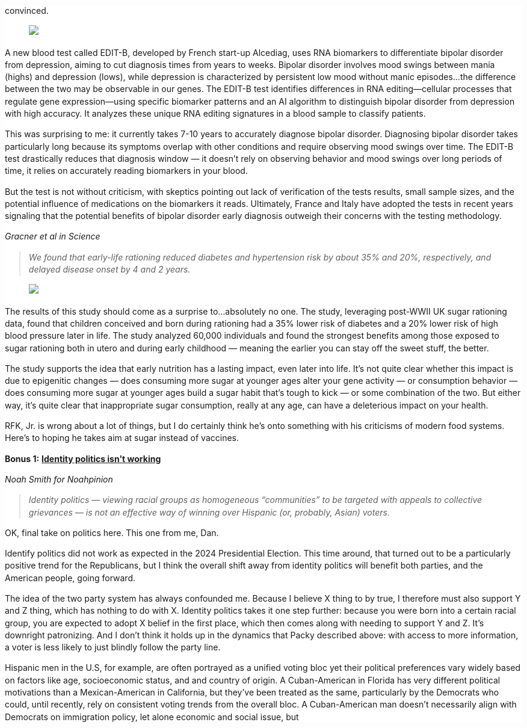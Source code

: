 convinced.</em></p></blockquote><div><figure><a href="https://substack.com/redirect/e538c095-1265-4189-ab8b-b87bac405b8d?j=eyJ1IjoiOXAwZ3QifQ.gb8J5T7GnA_ZlNuaMZjmlXXepKbqOsa8-6m8ExkRNpU"><img src="https://substackcdn.com/image/fetch/w_1534,c_limit,f_auto,q_auto:good,fl_progressive:steep/https%3A%2F%2Fsubstack-post-media.s3.amazonaws.com%2Fpublic%2Fimages%2F1cc9c672-bd19-4be0-bb08-c0daabc7ecfa_767x511.jpeg"></a></figure></div><p>A new blood test called EDIT-B, developed by French start-up Alcediag, uses RNA biomarkers to differentiate bipolar disorder from depression, aiming to cut diagnosis times from years to weeks. Bipolar disorder involves mood swings between mania (highs) and depression (lows), while depression is characterized by persistent low mood without manic episodes…the difference between the two may be observable in our genes. The EDIT-B test identifies differences in RNA editing—cellular processes that regulate gene expression—using specific biomarker patterns and an AI algorithm to distinguish bipolar disorder from depression with high accuracy. It analyzes these unique RNA editing signatures in a blood sample to classify patients.</p><p>This was surprising to me: it currently takes 7-10 years to accurately diagnose bipolar disorder. Diagnosing bipolar disorder takes particularly long because its symptoms overlap with other conditions and require observing mood swings over time. The EDIT-B test drastically reduces that diagnosis window — it doesn’t rely on observing behavior and mood swings over long periods of time, it relies on accurately reading biomarkers in your blood.</p><p>But the test is not without criticism, with skeptics pointing out lack of verification of the tests results, small sample sizes, and the potential influence of medications on the biomarkers it reads. Ultimately, France and Italy have adopted the tests in recent years signaling that the potential benefits of bipolar disorder early diagnosis outweigh their concerns with the testing methodology.</p><p><em>Gracner et al in Science</em></p><blockquote><p><em>We found that early-life rationing reduced diabetes and hypertension risk by about 35% and 20%, respectively, and delayed disease onset by 4 and 2 years.</em></p></blockquote><div><figure><a href="https://substack.com/redirect/4e57590c-f856-4220-8c27-b88bb26c33de?j=eyJ1IjoiOXAwZ3QifQ.gb8J5T7GnA_ZlNuaMZjmlXXepKbqOsa8-6m8ExkRNpU"><img src="https://substackcdn.com/image/fetch/w_1280,c_limit,f_auto,q_auto:good,fl_progressive:steep/https%3A%2F%2Fsubstack-post-media.s3.amazonaws.com%2Fpublic%2Fimages%2F44ff97cb-24ba-4328-ae4c-4e377dbc6cf4_640x461.jpeg"></a></figure></div><p>The results of this study should come as a surprise to…absolutely no one. The study, leveraging post-WWII UK sugar rationing data, found that children conceived and born during rationing had a 35% lower risk of diabetes and a 20% lower risk of high blood pressure later in life. The study analyzed 60,000 individuals and found the strongest benefits among those exposed to sugar rationing both in utero and during early childhood — meaning the earlier you can stay off the sweet stuff, the better.</p><p>The study supports the idea that early nutrition has a lasting impact, even later into life. It’s not quite clear whether this impact is due to epigenitic changes — does consuming more sugar at younger ages alter your gene activity — or consumption behavior — does consuming more sugar at younger ages build a sugar habit that’s tough to kick — or some combination of the two. But either way, it’s quite clear that inappropriate sugar consumption, really at any age, can have a deleterious impact on your health. </p><p>RFK, Jr. is wrong about a lot of things, but I do certainly think he’s onto something with his criticisms of modern food systems. Here’s to hoping he takes aim at sugar instead of vaccines. </p><p><strong>Bonus 1:</strong><span> </span><strong><a href="https://substack.com/redirect/6b617a7f-8adf-4257-a505-179748c549d1?j=eyJ1IjoiOXAwZ3QifQ.gb8J5T7GnA_ZlNuaMZjmlXXepKbqOsa8-6m8ExkRNpU">Identity politics isn't working</a></strong></p><p><em>Noah Smith for Noahpinion</em></p><blockquote><p><em>Identity politics — viewing racial groups as homogeneous “communities” to be targeted with appeals to collective grievances — is not an effective way of winning over Hispanic (or, probably, Asian) voters.</em></p></blockquote><p>OK, final take on politics here. This one from me, Dan.</p><p>Identify politics did not work as expected in the 2024 Presidential Election. This time around, that turned out to be a particularly positive trend for the Republicans, but I think the overall shift away from identity politics will benefit both parties, and the American people, going forward. </p><p>The idea of the two party system has always confounded me. Because I believe X thing to by true, I therefore must also support Y and Z thing, which has nothing to do with X. Identity politics takes it one step further: because you were born into a certain racial group, you are expected to adopt X belief in the first place, which then comes along with needing to support Y and Z. It’s downright patronizing. And I don’t think it holds up in the dynamics that Packy described above: with access to more information, a voter is less likely to just blindly follow the party line.</p><p>Hispanic men in the U.S, for example, are often portrayed as a unified voting bloc yet their political preferences vary widely based on factors like age, socioeconomic status, and and country of origin. A Cuban-American in Florida has very different political motivations than a Mexican-American in California, but they’ve been treated as the same, particularly by the Democrats who could, until recently, rely on consistent voting trends from the overall bloc. A Cuban-American man doesn’t necessarily align with Democrats on immigration policy, let alone economic and social issue, but